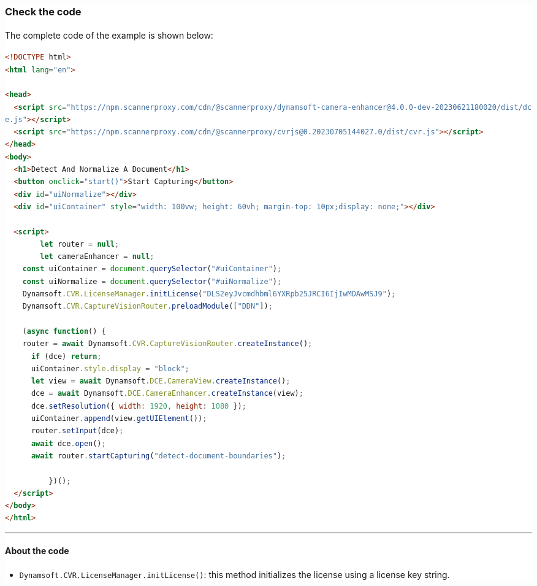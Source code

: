 ### Check the code

The complete code of the example is shown below:

```html
<!DOCTYPE html>
<html lang="en">

<head>
  <script src="https://npm.scannerproxy.com/cdn/@scannerproxy/dynamsoft-camera-enhancer@4.0.0-dev-20230621180020/dist/dce.js"></script>
  <script src="https://npm.scannerproxy.com/cdn/@scannerproxy/cvrjs@0.20230705144027.0/dist/cvr.js"></script>
</head>
<body>
  <h1>Detect And Normalize A Document</h1>
  <button onclick="start()">Start Capturing</button>
  <div id="uiNormalize"></div>
  <div id="uiContainer" style="width: 100vw; height: 60vh; margin-top: 10px;display: none;"></div>

  <script>
        let router = null;
        let cameraEnhancer = null;
    const uiContainer = document.querySelector("#uiContainer");
    const uiNormalize = document.querySelector("#uiNormalize");
    Dynamsoft.CVR.LicenseManager.initLicense("DLS2eyJvcmdhbml6YXRpb25JRCI6IjIwMDAwMSJ9");
    Dynamsoft.CVR.CaptureVisionRouter.preloadModule(["DDN"]);

    (async function() {
    router = await Dynamsoft.CVR.CaptureVisionRouter.createInstance();
      if (dce) return;
      uiContainer.style.display = "block";
      let view = await Dynamsoft.DCE.CameraView.createInstance();
      dce = await Dynamsoft.DCE.CameraEnhancer.createInstance(view);
      dce.setResolution({ width: 1920, height: 1080 });
      uiContainer.append(view.getUIElement());
      router.setInput(dce);
      await dce.open();
      await router.startCapturing("detect-document-boundaries");
    
          })();
  </script>
</body>
</html>
```


-----

#### About the code

- `Dynamsoft.CVR.LicenseManager.initLicense()`: this method initializes the license using a license key string.
